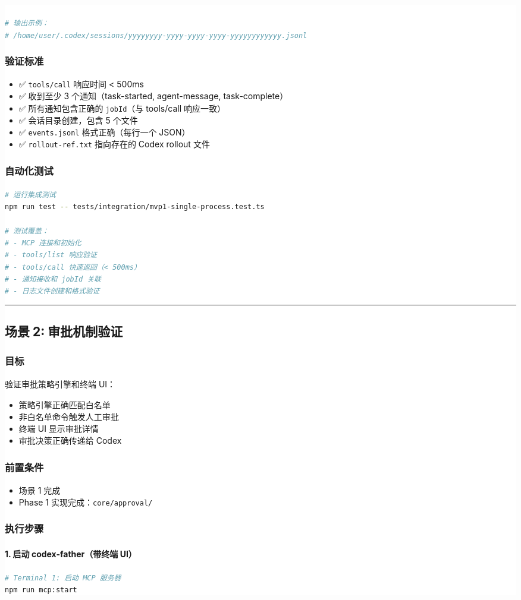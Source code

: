 ```bash

# 输出示例：
# /home/user/.codex/sessions/yyyyyyyy-yyyy-yyyy-yyyy-yyyyyyyyyyyy.jsonl
```

### 验证标准

- ✅ `tools/call` 响应时间 < 500ms
- ✅ 收到至少 3 个通知（task-started, agent-message, task-complete）
- ✅ 所有通知包含正确的 `jobId`（与 tools/call 响应一致）
- ✅ 会话目录创建，包含 5 个文件
- ✅ `events.jsonl` 格式正确（每行一个 JSON）
- ✅ `rollout-ref.txt` 指向存在的 Codex rollout 文件

### 自动化测试

```bash
# 运行集成测试
npm run test -- tests/integration/mvp1-single-process.test.ts

# 测试覆盖：
# - MCP 连接和初始化
# - tools/list 响应验证
# - tools/call 快速返回（< 500ms）
# - 通知接收和 jobId 关联
# - 日志文件创建和格式验证
```

---

## 场景 2: 审批机制验证

### 目标

验证审批策略引擎和终端 UI：

- 策略引擎正确匹配白名单
- 非白名单命令触发人工审批
- 终端 UI 显示审批详情
- 审批决策正确传递给 Codex

### 前置条件

- 场景 1 完成
- Phase 1 实现完成：`core/approval/`

### 执行步骤

#### 1. 启动 codex-father（带终端 UI）

```bash
# Terminal 1: 启动 MCP 服务器
npm run mcp:start
```
